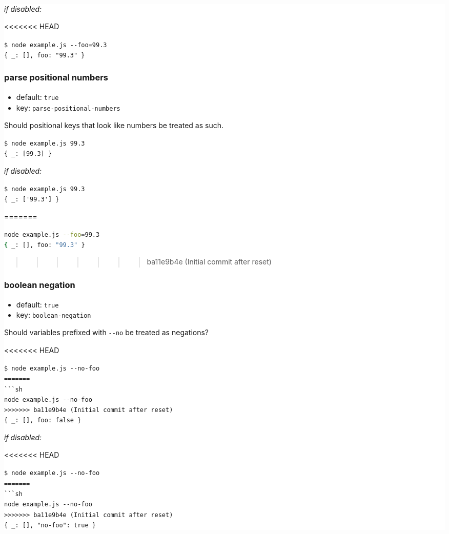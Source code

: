 _if disabled:_

<<<<<<< HEAD
```console
$ node example.js --foo=99.3
{ _: [], foo: "99.3" }
```

### parse positional numbers

* default: `true`
* key: `parse-positional-numbers`

Should positional keys that look like numbers be treated as such.

```console
$ node example.js 99.3
{ _: [99.3] }
```

_if disabled:_

```console
$ node example.js 99.3
{ _: ['99.3'] }
```

=======
```sh
node example.js --foo=99.3
{ _: [], foo: "99.3" }
```

>>>>>>> ba11e9b4e (Initial commit after reset)
### boolean negation

* default: `true`
* key: `boolean-negation`

Should variables prefixed with `--no` be treated as negations?

<<<<<<< HEAD
```console
$ node example.js --no-foo
=======
```sh
node example.js --no-foo
>>>>>>> ba11e9b4e (Initial commit after reset)
{ _: [], foo: false }
```

_if disabled:_

<<<<<<< HEAD
```console
$ node example.js --no-foo
=======
```sh
node example.js --no-foo
>>>>>>> ba11e9b4e (Initial commit after reset)
{ _: [], "no-foo": true }
```
